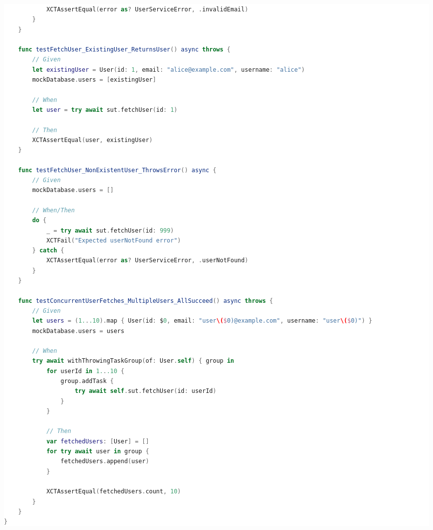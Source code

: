 ```swift
            XCTAssertEqual(error as? UserServiceError, .invalidEmail)
        }
    }

    func testFetchUser_ExistingUser_ReturnsUser() async throws {
        // Given
        let existingUser = User(id: 1, email: "alice@example.com", username: "alice")
        mockDatabase.users = [existingUser]

        // When
        let user = try await sut.fetchUser(id: 1)

        // Then
        XCTAssertEqual(user, existingUser)
    }

    func testFetchUser_NonExistentUser_ThrowsError() async {
        // Given
        mockDatabase.users = []

        // When/Then
        do {
            _ = try await sut.fetchUser(id: 999)
            XCTFail("Expected userNotFound error")
        } catch {
            XCTAssertEqual(error as? UserServiceError, .userNotFound)
        }
    }

    func testConcurrentUserFetches_MultipleUsers_AllSucceed() async throws {
        // Given
        let users = (1...10).map { User(id: $0, email: "user\($0)@example.com", username: "user\($0)") }
        mockDatabase.users = users

        // When
        try await withThrowingTaskGroup(of: User.self) { group in
            for userId in 1...10 {
                group.addTask {
                    try await self.sut.fetchUser(id: userId)
                }
            }

            // Then
            var fetchedUsers: [User] = []
            for try await user in group {
                fetchedUsers.append(user)
            }

            XCTAssertEqual(fetchedUsers.count, 10)
        }
    }
}
```
